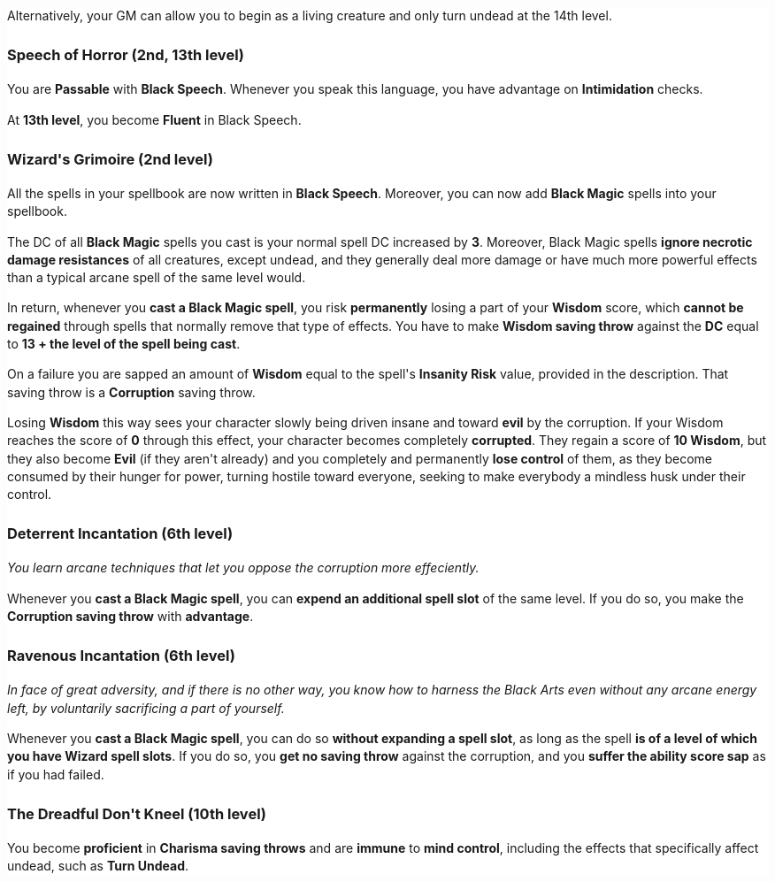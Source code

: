 Alternatively, your GM can allow you to begin as a living creature and only turn undead at the 14th level.

### Speech of Horror (2nd, 13th level)

You are **Passable** with **Black Speech**. Whenever you speak this language, you have advantage on **Intimidation** checks.

At **13th level**, you become **Fluent** in Black Speech.

### Wizard's Grimoire (2nd level)

All the spells in your spellbook are now written in **Black Speech**. Moreover, you can now add **Black Magic** spells into your spellbook.

The DC of all **Black Magic** spells you cast is your normal spell DC increased by **3**. Moreover, Black Magic spells **ignore necrotic damage resistances** of all creatures, except undead, and they generally deal more damage or have much more powerful effects than a typical arcane spell of the same level would.

In return, whenever you **cast a Black Magic spell**, you risk **permanently** losing a part of your **Wisdom** score, which **cannot be regained** through spells that normally remove that type of effects. You have to make **Wisdom saving throw** against the **DC** equal to **13 + the level of the spell being cast**.

On a failure you are sapped an amount of **Wisdom** equal to the spell's **Insanity Risk** value, provided in the description. That saving throw is a **Corruption** saving throw.

Losing **Wisdom** this way sees your character slowly being driven insane and toward **evil** by the corruption. If your Wisdom reaches the score of **0** through this effect, your character becomes completely **corrupted**. They regain a score of **10 Wisdom**, but they also become **Evil** (if they aren't already) and you completely and permanently **lose control** of them, as they become consumed by their hunger for power, turning hostile toward everyone, seeking to make everybody a mindless husk under their control.

### Deterrent Incantation (6th level)

*You learn arcane techniques that let you oppose the corruption more effeciently.*

Whenever you **cast a Black Magic spell**, you can **expend an additional spell slot** of the same level. If you do so, you make the **Corruption saving throw** with **advantage**.

### Ravenous Incantation (6th level)

*In face of great adversity, and if there is no other way, you know how to harness the Black Arts even without any arcane energy left, by voluntarily sacrificing a part of yourself.*

Whenever you **cast a Black Magic spell**, you can do so **without expanding a spell slot**, as long as the spell **is of a level of which you have Wizard spell slots**. If you do so, you **get no saving throw** against the corruption, and you **suffer the ability score sap** as if you had failed.

### The Dreadful Don't Kneel (10th level)

You become **proficient** in **Charisma saving throws** and are **immune** to **mind control**, including the effects that specifically affect undead, such as **Turn Undead**.
